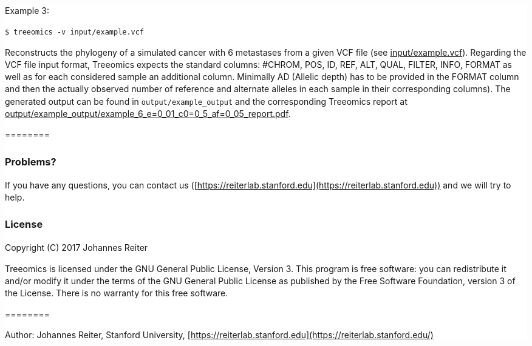 Example 3:
```shell
$ treeomics -v input/example.vcf
```
Reconstructs the phylogeny of a simulated cancer with 6 metastases from a given VCF file (see [input/example.vcf](input/example.vcf)).
Regarding the VCF file input format, Treeomics expects the standard columns: #CHROM, POS, ID, REF, ALT, QUAL, FILTER, INFO, FORMAT as well as for each considered sample an additional column.
Minimally AD (Allelic depth) has to be provided in the FORMAT column and then the actually observed number of reference and alternate alleles in each sample in their corresponding columns).
The generated output can be found in ```output/example_output``` and the corresponding Treeomics report at [output/example_output/example_6_e=0_01_c0=0_5_af=0_05_report.pdf](output/example_output/example_6_e=0_01_c0=0_5_af=0_05_report.pdf).

========

### Problems?
If you have any questions, you can contact us ([https://reiterlab.stanford.edu](https://reiterlab.stanford.edu)) and we will try to help.


### License
Copyright (C) 2017 Johannes Reiter

Treeomics is licensed under the GNU General Public License, Version 3.
This program is free software: you can redistribute it and/or modify it under the terms of the GNU General Public License as published by the Free Software Foundation, 
version 3 of the License.
There is no warranty for this free software.

========

Author: Johannes Reiter, Stanford University, [https://reiterlab.stanford.edu](https://reiterlab.stanford.edu/)  
